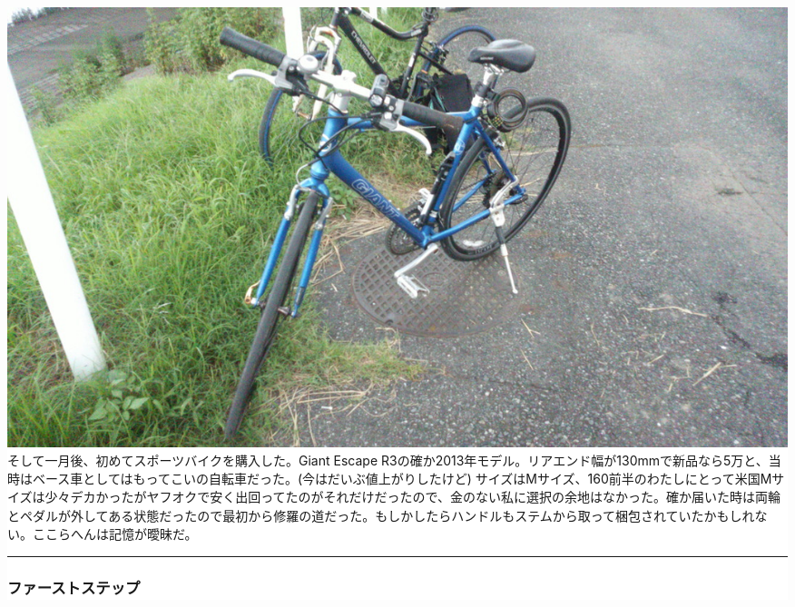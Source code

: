 <img alt="邂逅" src="/bike/md/EscapeR3/Photo/EscapeR3%20%281%29.jpg">
そして一月後、初めてスポーツバイクを購入した。Giant Escape R3の確か2013年モデル。リアエンド幅が130mmで新品なら5万と、当時はベース車としてはもってこいの自転車だった。(今はだいぶ値上がりしたけど)
サイズはMサイズ、160前半のわたしにとって米国Mサイズは少々デカかったがヤフオクで安く出回ってたのがそれだけだったので、金のない私に選択の余地はなかった。確か届いた時は両輪とペダルが外してある状態だったので最初から修羅の道だった。もしかしたらハンドルもステムから取って梱包されていたかもしれない。ここらへんは記憶が曖昧だ。

---

### ファーストステップ
